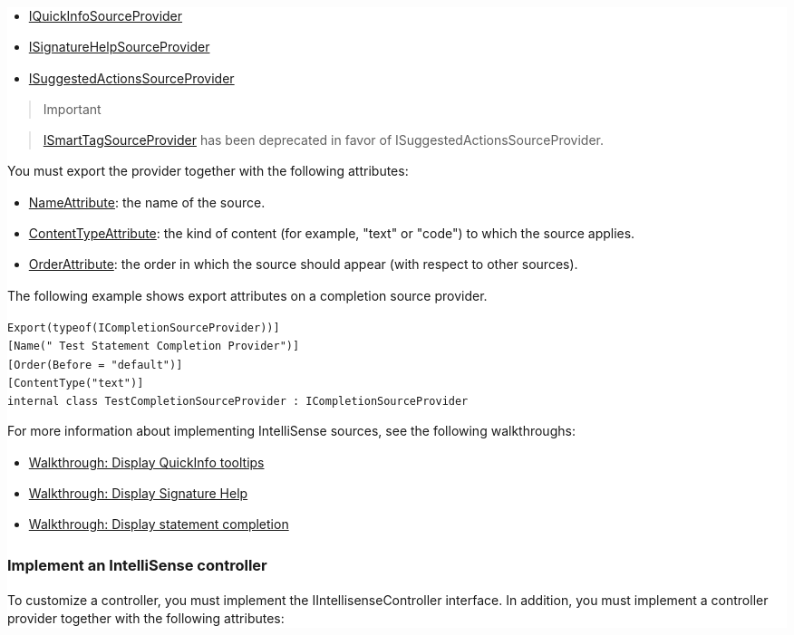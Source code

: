 -   [IQuickInfoSourceProvider](https://docs.microsoft.com/en-us/dotnet/api/microsoft.visualstudio.language.intellisense.iquickinfosourceprovider)

-   [ISignatureHelpSourceProvider](https://docs.microsoft.com/en-us/dotnet/api/microsoft.visualstudio.language.intellisense.isignaturehelpsourceprovider)

-   [ISuggestedActionsSourceProvider](https://docs.microsoft.com/en-us/dotnet/api/microsoft.visualstudio.language.intellisense.isuggestedactionssourceprovider)

>   Important

>   [ISmartTagSourceProvider](https://docs.microsoft.com/en-us/dotnet/api/microsoft.visualstudio.language.intellisense.ismarttagsourceprovider)
>   has been deprecated in favor of ISuggestedActionsSourceProvider.

You must export the provider together with the following attributes:

-   [NameAttribute](https://docs.microsoft.com/en-us/dotnet/api/microsoft.visualstudio.utilities.nameattribute):
    the name of the source.

-   [ContentTypeAttribute](https://docs.microsoft.com/en-us/dotnet/api/microsoft.visualstudio.utilities.contenttypeattribute):
    the kind of content (for example, "text" or "code") to which the source
    applies.

-   [OrderAttribute](https://docs.microsoft.com/en-us/dotnet/api/microsoft.visualstudio.utilities.orderattribute):
    the order in which the source should appear (with respect to other sources).

The following example shows export attributes on a completion source provider.

~~~~~~~~~~~~~~~~~~~~~~~~~~~~~~~~~~~~~~~~~~~~~~~~~~~~~~~~~~~~~~~~~~~~~~~~~ CSharp
Export(typeof(ICompletionSourceProvider))]
[Name(" Test Statement Completion Provider")]
[Order(Before = "default")]
[ContentType("text")]
internal class TestCompletionSourceProvider : ICompletionSourceProvider
~~~~~~~~~~~~~~~~~~~~~~~~~~~~~~~~~~~~~~~~~~~~~~~~~~~~~~~~~~~~~~~~~~~~~~~~~~~~~~~~

For more information about implementing IntelliSense sources, see the following
walkthroughs:

-   [Walkthrough: Display QuickInfo
    tooltips](https://docs.microsoft.com/en-us/visualstudio/extensibility/walkthrough-displaying-quickinfo-tooltips?view=vs-2022)

-   [Walkthrough: Display Signature
    Help](https://docs.microsoft.com/en-us/visualstudio/extensibility/walkthrough-displaying-signature-help?view=vs-2022)

-   [Walkthrough: Display statement
    completion](https://docs.microsoft.com/en-us/visualstudio/extensibility/walkthrough-displaying-statement-completion?view=vs-2022)

### Implement an IntelliSense controller

To customize a controller, you must implement the IIntellisenseController
interface. In addition, you must implement a controller provider together with
the following attributes:
